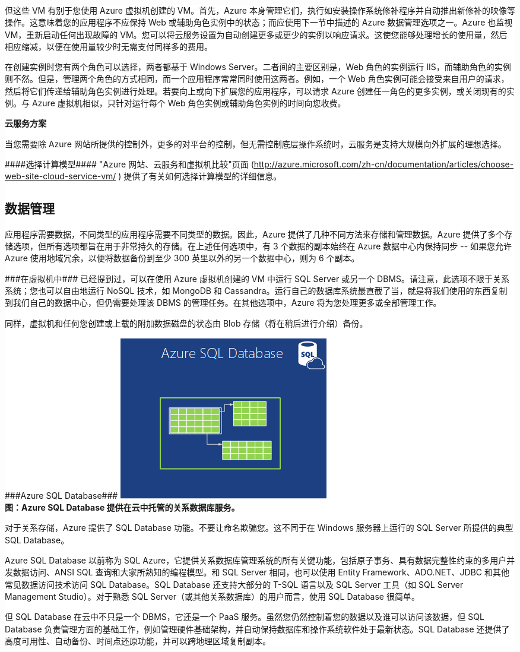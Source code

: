 但这些 VM 有别于您使用 Azure 虚拟机创建的 VM。首先，Azure 本身管理它们，执行如安装操作系统修补程序并自动推出新修补的映像等操作。这意味着您的应用程序不应保持 Web 或辅助角色实例中的状态；而应使用下一节中描述的 Azure 数据管理选项之一。Azure 也监视 VM，重新启动任何出现故障的 VM。您可以将云服务设置为自动创建更多或更少的实例以响应请求。这使您能够处理增长的使用量，然后相应缩减，以便在使用量较少时无需支付同样多的费用。 

在创建实例时您有两个角色可以选择，两者都基于 Windows Server。二者间的主要区别是，Web 角色的实例运行 IIS，而辅助角色的实例则不然。但是，管理两个角色的方式相同，而一个应用程序常常同时使用这两者。例如，一个 Web 角色实例可能会接受来自用户的请求，然后将它们传递给辅助角色实例进行处理。若要向上或向下扩展您的应用程序，可以请求 Azure 创建任一角色的更多实例，或关闭现有的实例。与 Azure 虚拟机相似，只针对运行每个 Web 角色实例或辅助角色实例的时间向您收费。 

**云服务方案**

当您需要除 Azure 网站所提供的控制外，更多的对平台的控制，但无需控制底层操作系统时，云服务是支持大规模向外扩展的理想选择。 

####选择计算模型####
"Azure 网站、云服务和虚拟机比较"页面 (http://azure.microsoft.com/zh-cn/documentation/articles/choose-web-site-cloud-service-vm/ ) 提供了有关如何选择计算模型的详细信息。




<h2><a id="data"></a>数据管理</h2>

应用程序需要数据，不同类型的应用程序需要不同类型的数据。因此，Azure 提供了几种不同方法来存储和管理数据。Azure 提供了多个存储选项，但所有选项都旨在用于非常持久的存储。在上述任何选项中，有 3 个数据的副本始终在 Azure 数据中心内保持同步 -- 如果您允许 Azure 使用地域冗余，以便将数据备份到至少 300 英里以外的另一个数据中心，则为 6 个副本。     


###在虚拟机中###
已经提到过，可以在使用 Azure 虚拟机创建的 VM 中运行 SQL Server 或另一个 DBMS。请注意，此选项不限于关系系统；您也可以自由地运行 NoSQL 技术，如 MongoDB 和 Cassandra。运行自己的数据库系统最直截了当，就是将我们使用的东西复制到我们自己的数据中心，但仍需要处理该 DBMS 的管理任务。在其他选项中，Azure 将为您处理更多或全部管理工作。 

同样，虚拟机和任何您创建或上载的附加数据磁盘的状态由 Blob 存储（将在稍后进行介绍）备份。  


###Azure SQL Database###
![Azure 存储 SQL Database](./media/intro-to-azure/StorageAzureSQLDatabaseIntroNew.png)   
**图：Azure SQL Database 提供在云中托管的关系数据库服务。** 

对于关系存储，Azure 提供了 SQL Database 功能。不要让命名欺骗您。这不同于在 Windows 服务器上运行的 SQL Server 所提供的典型 SQL Database。  

Azure SQL Database 以前称为 SQL Azure，它提供关系数据库管理系统的所有关键功能，包括原子事务、具有数据完整性约束的多用户并发数据访问、ANSI SQL 查询和大家所熟知的编程模型。和 SQL Server 相同，也可以使用 Entity Framework、ADO.NET、JDBC 和其他常见数据访问技术访问 SQL Database。SQL Database 还支持大部分的 T-SQL 语言以及 SQL Server 工具（如 SQL Server Management Studio）。对于熟悉 SQL Server（或其他关系数据库）的用户而言，使用 SQL Database 很简单。

但 SQL Database 在云中不只是一个 DBMS，它还是一个 PaaS 服务。虽然您仍然控制着您的数据以及谁可以访问该数据，但 SQL Database 负责管理方面的基础工作，例如管理硬件基础架构，并自动保持数据库和操作系统软件处于最新状态。SQL Database 还提供了高度可用性、自动备份、时间点还原功能，并可以跨地理区域复制副本。  
